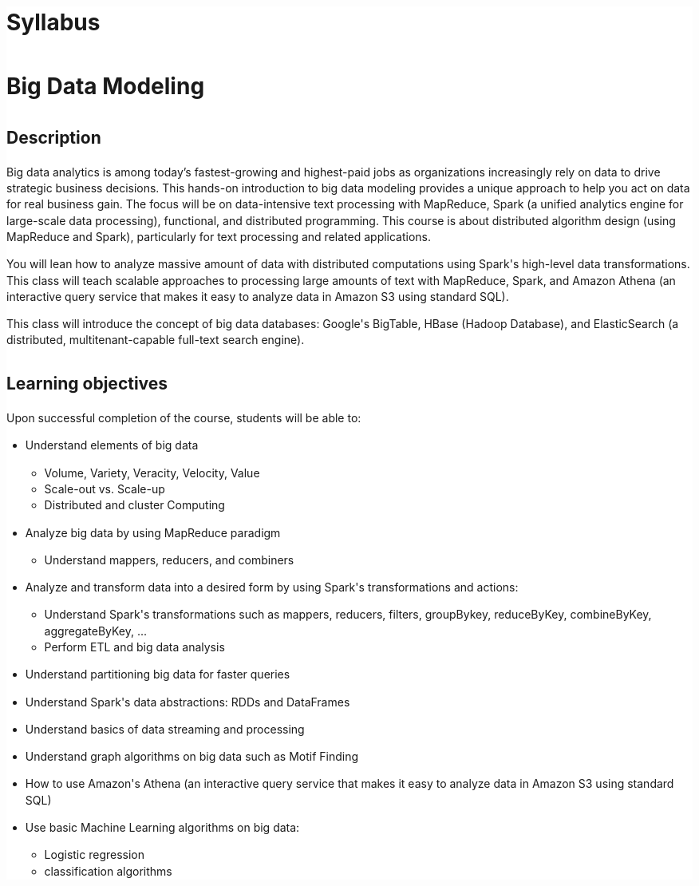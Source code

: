# Syllabus

# Big Data Modeling

## Description

Big data analytics is among today’s fastest-growing and 
highest-paid jobs as organizations increasingly rely on 
data to drive strategic business decisions. This hands-on 
introduction to big data modeling provides a unique approach 
to help you act on data for real business gain. The focus 
will be on data-intensive text processing with MapReduce, 
Spark (a unified analytics engine for large-scale data 
processing), functional, and distributed programming. 
This course is about distributed algorithm design (using
MapReduce and Spark), particularly for text processing 
and related applications.

You will lean how to analyze massive amount of data with 
distributed computations using Spark's high-level data 
transformations. This class will teach scalable approaches 
to processing large amounts of text with MapReduce, Spark,
and Amazon Athena (an interactive query service that makes 
it easy to analyze data in Amazon S3 using standard SQL).

This class will introduce the concept of big data databases:
Google's BigTable, HBase (Hadoop Database), and ElasticSearch
(a distributed, multitenant-capable full-text search engine).



## Learning objectives

Upon successful completion of the course, students will be able to:

* Understand elements of big data
	* Volume, Variety, Veracity, Velocity, Value
	* Scale-out vs. Scale-up
	* Distributed and cluster Computing
	
* Analyze big data by using MapReduce paradigm
  * Understand mappers, reducers, and combiners
  
* Analyze and transform data into a desired form
  by using Spark's transformations and actions:
  * Understand Spark's transformations such
  as mappers, reducers, filters, groupBykey, 
  reduceByKey, combineByKey, aggregateByKey, ...
  * Perform ETL and big data analysis
  
* Understand partitioning big data for faster queries
* Understand Spark's data abstractions: RDDs and DataFrames
* Understand basics of data streaming and processing
* Understand graph algorithms on big data such as Motif Finding
* How to use Amazon's Athena (an interactive query 
  service that makes it easy to analyze data in Amazon 
  S3 using standard SQL)
* Use basic Machine Learning algorithms on big data:
	* Logistic regression
	* classification algorithms
